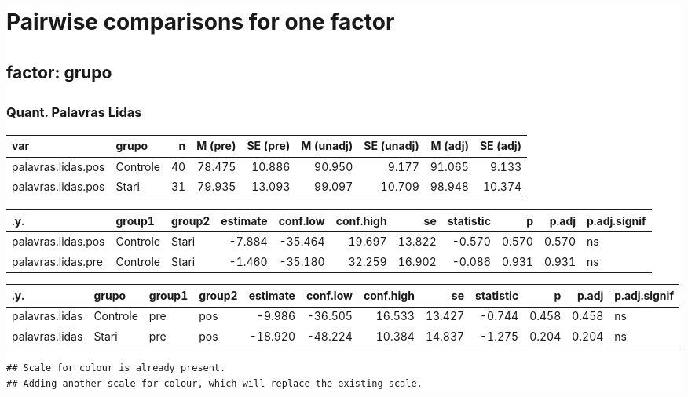 # Pairwise comparisons for one factor

## factor: **grupo**

### Quant. Palavras Lidas

| var                | grupo    |   n | M (pre) | SE (pre) | M (unadj) | SE (unadj) | M (adj) | SE (adj) |
|:-------------------|:---------|----:|--------:|---------:|----------:|-----------:|--------:|---------:|
| palavras.lidas.pos | Controle |  40 |  78.475 |   10.886 |    90.950 |      9.177 |  91.065 |    9.133 |
| palavras.lidas.pos | Stari    |  31 |  79.935 |   13.093 |    99.097 |     10.709 |  98.948 |   10.374 |

| .y.                | group1   | group2 | estimate | conf.low | conf.high |     se | statistic |     p | p.adj | p.adj.signif |
|:-------------------|:---------|:-------|---------:|---------:|----------:|-------:|----------:|------:|------:|:-------------|
| palavras.lidas.pos | Controle | Stari  |   -7.884 |  -35.464 |    19.697 | 13.822 |    -0.570 | 0.570 | 0.570 | ns           |
| palavras.lidas.pre | Controle | Stari  |   -1.460 |  -35.180 |    32.259 | 16.902 |    -0.086 | 0.931 | 0.931 | ns           |

| .y.            | grupo    | group1 | group2 | estimate | conf.low | conf.high |     se | statistic |     p | p.adj | p.adj.signif |
|:---------------|:---------|:-------|:-------|---------:|---------:|----------:|-------:|----------:|------:|------:|:-------------|
| palavras.lidas | Controle | pre    | pos    |   -9.986 |  -36.505 |    16.533 | 13.427 |    -0.744 | 0.458 | 0.458 | ns           |
| palavras.lidas | Stari    | pre    | pos    |  -18.920 |  -48.224 |    10.384 | 14.837 |    -1.275 | 0.204 | 0.204 | ns           |

    ## Scale for colour is already present.
    ## Adding another scale for colour, which will replace the existing scale.
